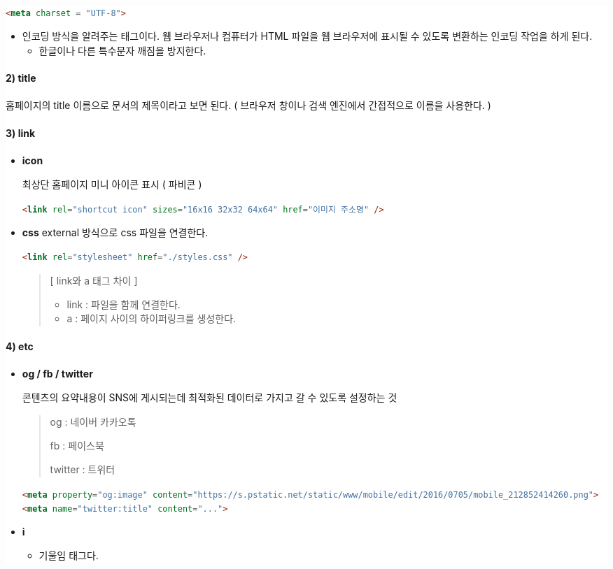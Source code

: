 ```html
<meta charset = "UTF-8">
```

* 인코딩 방식을 알려주는 태그이다. 
  웹 브라우저나 컴퓨터가 HTML 파일을 웹 브라우저에 표시될 수 있도록 변환하는 인코딩 작업을 하게 된다.
  * 한글이나 다른 특수문자 깨짐을 방지한다. 



#### 2) title

홈페이지의 title 이름으로 문서의 제목이라고 보면 된다.
( 브라우저 창이나 검색 엔진에서 간접적으로 이름을 사용한다. )



#### 3) link

* **icon**

  최상단 홈페이지 미니 아이콘 표시 ( 파비콘 )

  ```html
  <link rel="shortcut icon" sizes="16x16 32x32 64x64" href="이미지 주소명" />
  ```

* **css**
  external 방식으로 css 파일을 연결한다.

  ```html
  <link rel="stylesheet" href="./styles.css" />
  ```

  >[ link와 a 태그 차이 ]
  >
  >* link : 파일을 함께 연결한다.
  >* a : 페이지 사이의 하이퍼링크를 생성한다.



#### 4) etc

* **og / fb / twitter**

  콘텐츠의 요약내용이 SNS에 게시되는데 최적화된 데이터로 가지고 갈 수 있도록 설정하는 것 

  > og : 네이버 카카오톡
  >
  > fb : 페이스북
  >
  > twitter : 트위터

  ```html
  <meta property="og:image" content="https://s.pstatic.net/static/www/mobile/edit/2016/0705/mobile_212852414260.png">
  <meta name="twitter:title" content="...">
  ```


* **i**
  * 기울임 태그다. 
  